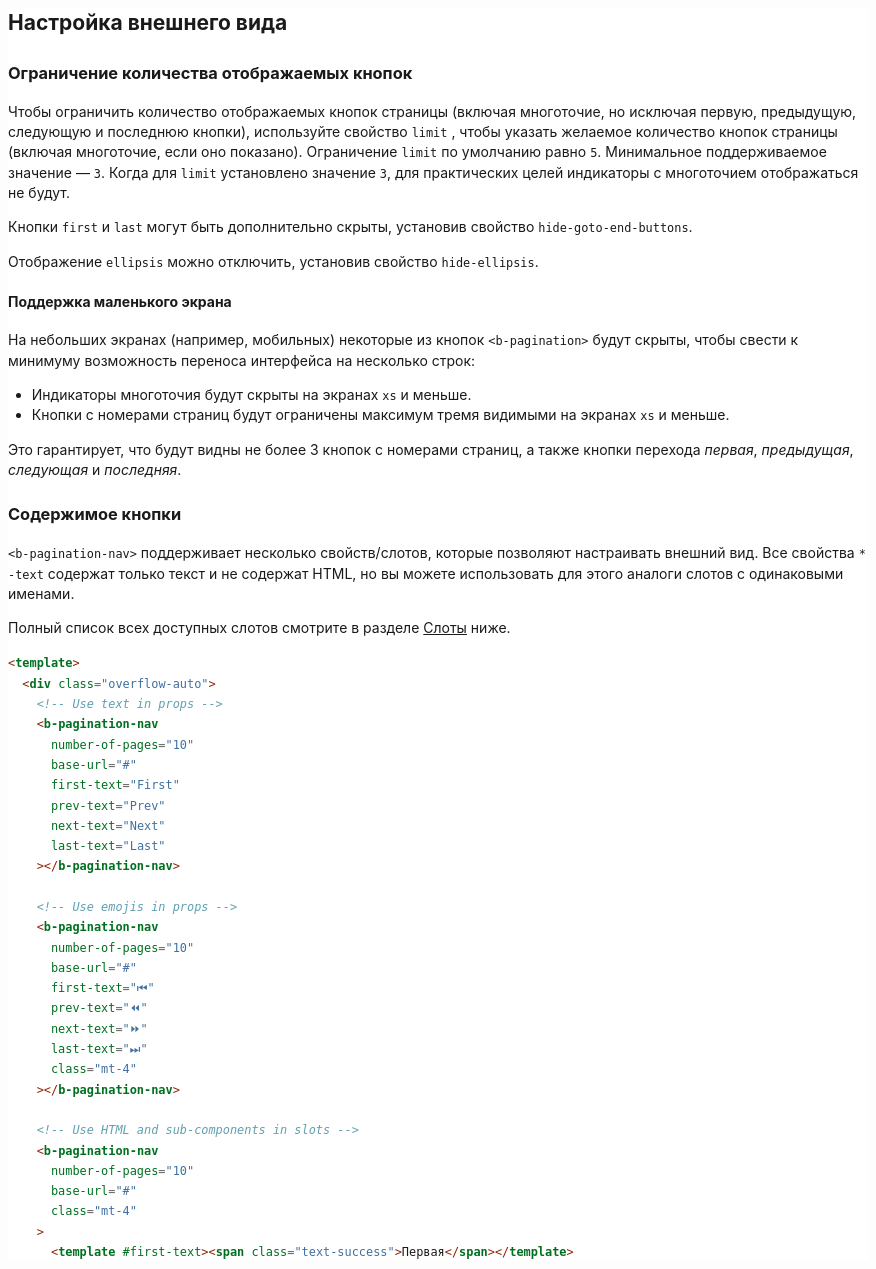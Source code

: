 ## Настройка внешнего вида

### Ограничение количества отображаемых кнопок

Чтобы ограничить количество отображаемых кнопок страницы (включая многоточие, но исключая первую,
предыдущую, следующую и последнюю кнопки), используйте свойство `limit` , чтобы указать желаемое
количество кнопок страницы (включая многоточие, если оно показано). Ограничение `limit` по умолчанию
равно `5`. Минимальное поддерживаемое значение — `3`. Когда для `limit` установлено значение `3`,
для практических целей индикаторы с многоточием отображаться не будут.

Кнопки `first` и `last` могут быть дополнительно скрыты, установив свойство `hide-goto-end-buttons`.

Отображение `ellipsis` можно отключить, установив свойство `hide-ellipsis`.

#### Поддержка маленького экрана

На небольших экранах (например, мобильных) некоторые из кнопок `<b-pagination>` будут скрыты, чтобы
свести к минимуму возможность переноса интерфейса на несколько строк:

- Индикаторы многоточия будут скрыты на экранах `xs` и меньше.
- Кнопки с номерами страниц будут ограничены максимум тремя видимыми на экранах `xs` и меньше.

Это гарантирует, что будут видны не более 3 кнопок с номерами страниц, а также кнопки перехода
_первая_, _предыдущая_, _следующая_ и _последняя_.

### Содержимое кнопки

`<b-pagination-nav>` поддерживает несколько свойств/слотов, которые позволяют настраивать внешний
вид. Все свойства `*-text` содержат только текст и не содержат HTML, но вы можете использовать для
этого аналоги слотов с одинаковыми именами.

Полный список всех доступных слотов смотрите в разделе [Слоты](#comp-ref-b-pagination-slots) ниже.

```html
<template>
  <div class="overflow-auto">
    <!-- Use text in props -->
    <b-pagination-nav
      number-of-pages="10"
      base-url="#"
      first-text="First"
      prev-text="Prev"
      next-text="Next"
      last-text="Last"
    ></b-pagination-nav>

    <!-- Use emojis in props -->
    <b-pagination-nav
      number-of-pages="10"
      base-url="#"
      first-text="⏮"
      prev-text="⏪"
      next-text="⏩"
      last-text="⏭"
      class="mt-4"
    ></b-pagination-nav>

    <!-- Use HTML and sub-components in slots -->
    <b-pagination-nav
      number-of-pages="10"
      base-url="#"
      class="mt-4"
    >
      <template #first-text><span class="text-success">Первая</span></template>
```